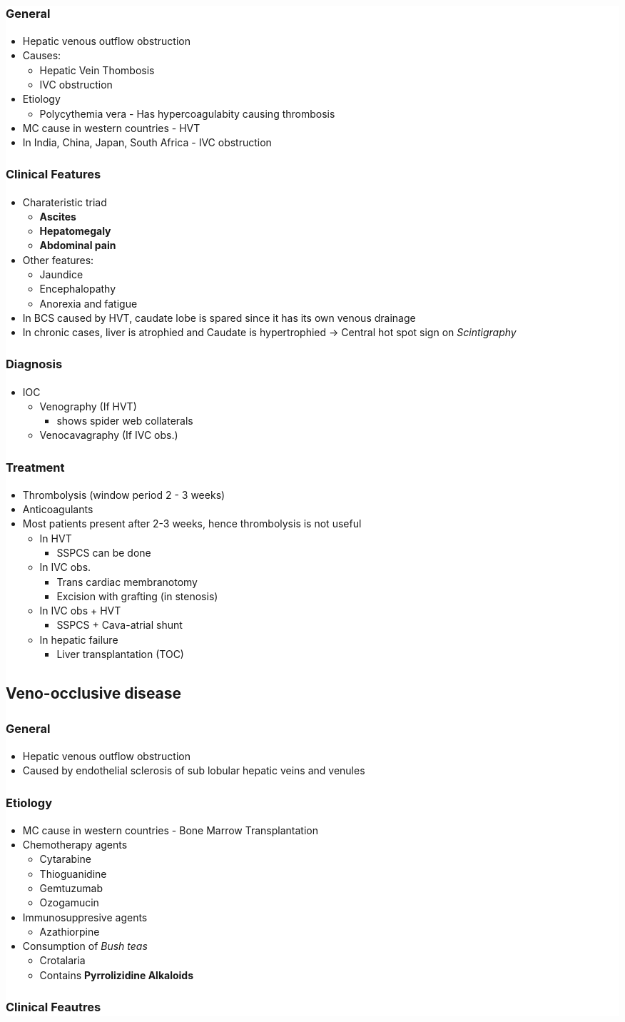 ### General
- Hepatic venous outflow obstruction
- Causes:
	- Hepatic Vein Thombosis
	- IVC obstruction
- Etiology
	- Polycythemia vera - Has hypercoagulabity causing thrombosis
- MC cause in western countries - HVT
- In India, China, Japan, South Africa - IVC obstruction

### Clinical Features
- Charateristic triad
	- **Ascites**
	- **Hepatomegaly**
	- **Abdominal pain**
- Other features:
	- Jaundice
	- Encephalopathy
	- Anorexia and fatigue
- In BCS caused by HVT, caudate lobe is spared since it has its own venous drainage
- In chronic cases, liver is atrophied and Caudate is hypertrophied -> Central hot spot sign on _Scintigraphy_

### Diagnosis
- IOC
	- Venography (If HVT)
		- shows spider web collaterals
	- Venocavagraphy (If IVC obs.)
### Treatment
- Thrombolysis (window period 2 - 3 weeks)
- Anticoagulants
- Most patients present after 2-3 weeks, hence thrombolysis is not useful
	- In HVT
		- SSPCS can be done
	- In IVC obs.
		- Trans cardiac membranotomy
		- Excision with grafting (in stenosis)
	- In IVC obs + HVT
		- SSPCS + Cava-atrial shunt
	- In hepatic failure
		- Liver transplantation (TOC)
## Veno-occlusive disease
### General
- Hepatic venous outflow obstruction
- Caused by endothelial sclerosis of sub lobular hepatic veins and venules
### Etiology
- MC cause in western countries - Bone Marrow Transplantation
- Chemotherapy agents
	- Cytarabine
	- Thioguanidine
	- Gemtuzumab
	- Ozogamucin
- Immunosuppresive agents 
	- Azathiorpine
- Consumption of _Bush teas_
	- Crotalaria
	- Contains **Pyrrolizidine Alkaloids**
### Clinical Feautres